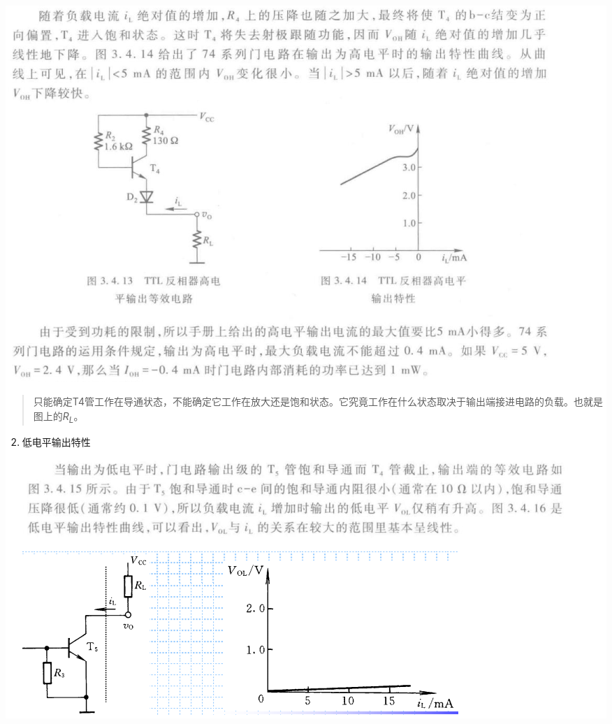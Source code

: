    ![image-20211029214640805](TTL%20Technology.assets/image-20211029214640805.png)

   > 只能确定T4管工作在导通状态，不能确定它工作在放大还是饱和状态。它究竟工作在什么状态取决于输出端接进电路的负载。也就是图上的$R_L$。

2. 低电平输出特性

   ![image-20211029214754102](TTL%20Technology.assets/image-20211029214754102.png)

   ![image-20211029214810342](TTL%20Technology.assets/image-20211029214810342.png)
